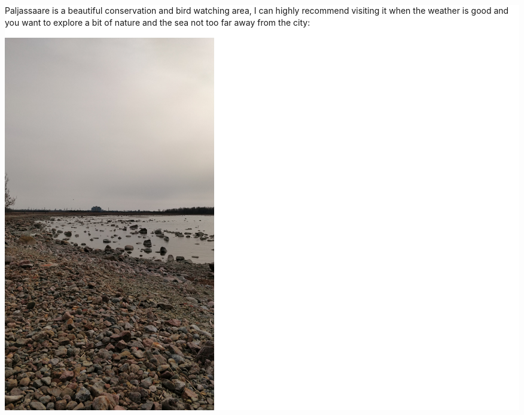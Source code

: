 Paljassaare is a beautiful conservation and bird watching area, I can highly recommend visiting it when the weather is good and you want to explore a bit of nature and the sea not too far away from the city:

<div style="display: flex; justify-content: start; gap: 1em; flex-wrap: wrap;">
  <img src="/assets/image27.jpg" width="350"/>